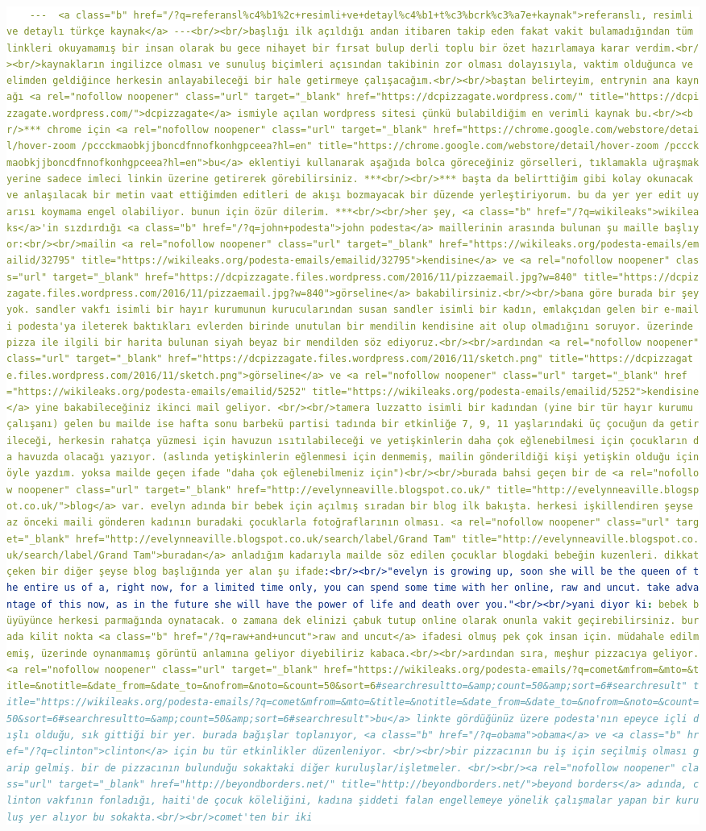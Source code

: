 ```yaml
    ---  <a class="b" href="/?q=referansl%c4%b1%2c+resimli+ve+detayl%c4%b1+t%c3%bcrk%c3%a7e+kaynak">referanslı, resimli ve detaylı türkçe kaynak</a> ---<br/><br/>başlığı ilk açıldığı andan itibaren takip eden fakat vakit bulamadığından tüm linkleri okuyamamış bir insan olarak bu gece nihayet bir fırsat bulup derli toplu bir özet hazırlamaya karar verdim.<br/><br/>kaynakların ingilizce olması ve sunuluş biçimleri açısından takibinin zor olması dolayısıyla, vaktim olduğunca ve elimden geldiğince herkesin anlayabileceği bir hale getirmeye çalışacağım.<br/><br/>baştan belirteyim, entrynin ana kaynağı <a rel="nofollow noopener" class="url" target="_blank" href="https://dcpizzagate.wordpress.com/" title="https://dcpizzagate.wordpress.com/">dcpizzagate</a> ismiyle açılan wordpress sitesi çünkü bulabildiğim en verimli kaynak bu.<br/><br/>*** chrome için <a rel="nofollow noopener" class="url" target="_blank" href="https://chrome.google.com/webstore/detail/hover-zoom /pccckmaobkjjboncdfnnofkonhgpceea?hl=en" title="https://chrome.google.com/webstore/detail/hover-zoom /pccckmaobkjjboncdfnnofkonhgpceea?hl=en">bu</a> eklentiyi kullanarak aşağıda bolca göreceğiniz görselleri, tıklamakla uğraşmak yerine sadece imleci linkin üzerine getirerek görebilirsiniz. ***<br/><br/>*** başta da belirttiğim gibi kolay okunacak ve anlaşılacak bir metin vaat ettiğimden editleri de akışı bozmayacak bir düzende yerleştiriyorum. bu da yer yer edit uyarısı koymama engel olabiliyor. bunun için özür dilerim. ***<br/><br/>her şey, <a class="b" href="/?q=wikileaks">wikileaks</a>'in sızdırdığı <a class="b" href="/?q=john+podesta">john podesta</a> maillerinin arasında bulunan şu maille başlıyor:<br/><br/>mailin <a rel="nofollow noopener" class="url" target="_blank" href="https://wikileaks.org/podesta-emails/emailid/32795" title="https://wikileaks.org/podesta-emails/emailid/32795">kendisine</a> ve <a rel="nofollow noopener" class="url" target="_blank" href="https://dcpizzagate.files.wordpress.com/2016/11/pizzaemail.jpg?w=840" title="https://dcpizzagate.files.wordpress.com/2016/11/pizzaemail.jpg?w=840">görseline</a> bakabilirsiniz.<br/><br/>bana göre burada bir şey yok. sandler vakfı isimli bir hayır kurumunun kurucularından susan sandler isimli bir kadın, emlakçıdan gelen bir e-maili podesta'ya ileterek baktıkları evlerden birinde unutulan bir mendilin kendisine ait olup olmadığını soruyor. üzerinde pizza ile ilgili bir harita bulunan siyah beyaz bir mendilden söz ediyoruz.<br/><br/>ardından <a rel="nofollow noopener" class="url" target="_blank" href="https://dcpizzagate.files.wordpress.com/2016/11/sketch.png" title="https://dcpizzagate.files.wordpress.com/2016/11/sketch.png">görseline</a> ve <a rel="nofollow noopener" class="url" target="_blank" href="https://wikileaks.org/podesta-emails/emailid/5252" title="https://wikileaks.org/podesta-emails/emailid/5252">kendisine</a> yine bakabileceğiniz ikinci mail geliyor. <br/><br/>tamera luzzatto isimli bir kadından (yine bir tür hayır kurumu çalışanı) gelen bu mailde ise hafta sonu barbekü partisi tadında bir etkinliğe 7, 9, 11 yaşlarındaki üç çocuğun da getirileceği, herkesin rahatça yüzmesi için havuzun ısıtılabileceği ve yetişkinlerin daha çok eğlenebilmesi için çocukların da havuzda olacağı yazıyor. (aslında yetişkinlerin eğlenmesi için denmemiş, mailin gönderildiği kişi yetişkin olduğu için öyle yazdım. yoksa mailde geçen ifade "daha çok eğlenebilmeniz için")<br/><br/>burada bahsi geçen bir de <a rel="nofollow noopener" class="url" target="_blank" href="http://evelynneaville.blogspot.co.uk/" title="http://evelynneaville.blogspot.co.uk/">blog</a> var. evelyn adında bir bebek için açılmış sıradan bir blog ilk bakışta. herkesi işkillendiren şeyse az önceki maili gönderen kadının buradaki çocuklarla fotoğraflarının olması. <a rel="nofollow noopener" class="url" target="_blank" href="http://evelynneaville.blogspot.co.uk/search/label/Grand Tam" title="http://evelynneaville.blogspot.co.uk/search/label/Grand Tam">buradan</a> anladığım kadarıyla mailde söz edilen çocuklar blogdaki bebeğin kuzenleri. dikkat çeken bir diğer şeyse blog başlığında yer alan şu ifade:<br/><br/>"evelyn is growing up, soon she will be the queen of the entire us of a, right now, for a limited time only, you can spend some time with her online, raw and uncut. take advantage of this now, as in the future she will have the power of life and death over you."<br/><br/>yani diyor ki: bebek büyüyünce herkesi parmağında oynatacak. o zamana dek elinizi çabuk tutup online olarak onunla vakit geçirebilirsiniz. burada kilit nokta <a class="b" href="/?q=raw+and+uncut">raw and uncut</a> ifadesi olmuş pek çok insan için. müdahale edilmemiş, üzerinde oynanmamış görüntü anlamına geliyor diyebiliriz kabaca.<br/><br/>ardından sıra, meşhur pizzacıya geliyor. <a rel="nofollow noopener" class="url" target="_blank" href="https://wikileaks.org/podesta-emails/?q=comet&mfrom=&mto=&title=&notitle=&date_from=&date_to=&nofrom=&noto=&count=50&sort=6#searchresultto=&amp;count=50&amp;sort=6#searchresult" title="https://wikileaks.org/podesta-emails/?q=comet&mfrom=&mto=&title=&notitle=&date_from=&date_to=&nofrom=&noto=&count=50&sort=6#searchresultto=&amp;count=50&amp;sort=6#searchresult">bu</a> linkte gördüğünüz üzere podesta'nın epeyce içli dışlı olduğu, sık gittiği bir yer. burada bağışlar toplanıyor, <a class="b" href="/?q=obama">obama</a> ve <a class="b" href="/?q=clinton">clinton</a> için bu tür etkinlikler düzenleniyor. <br/><br/>bir pizzacının bu iş için seçilmiş olması garip gelmiş. bir de pizzacının bulunduğu sokaktaki diğer kuruluşlar/işletmeler. <br/><br/><a rel="nofollow noopener" class="url" target="_blank" href="http://beyondborders.net/" title="http://beyondborders.net/">beyond borders</a> adında, clinton vakfının fonladığı, haiti'de çocuk köleliğini, kadına şiddeti falan engellemeye yönelik çalışmalar yapan bir kuruluş yer alıyor bu sokakta.<br/><br/>comet'ten bir iki
```